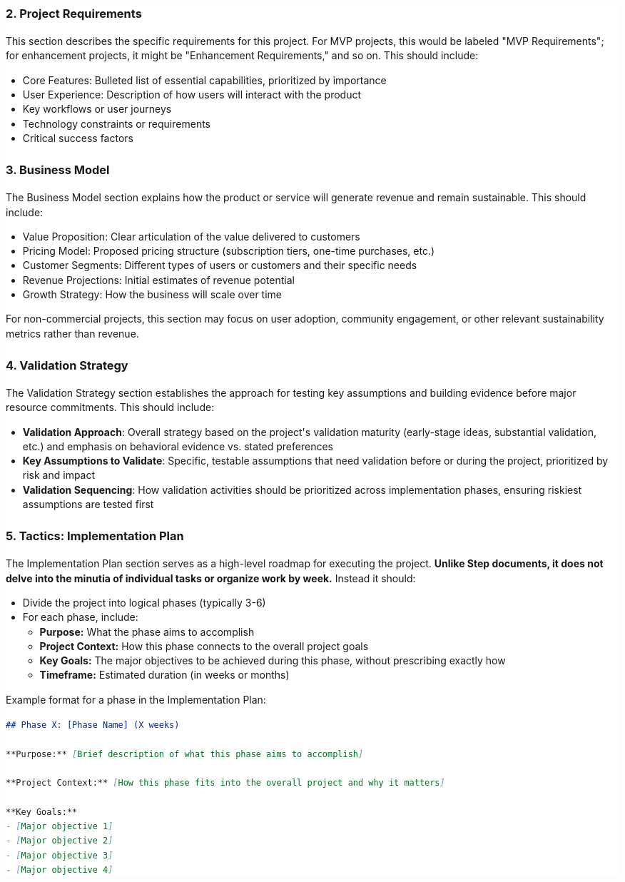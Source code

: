 ### 2. Project Requirements
This section describes the specific requirements for this project. For MVP projects, this would be labeled "MVP Requirements"; for enhancement projects, it might be "Enhancement Requirements," and so on. This should include:
* Core Features: Bulleted list of essential capabilities, prioritized by importance
* User Experience: Description of how users will interact with the product
* Key workflows or user journeys
* Technology constraints or requirements
* Critical success factors

### 3. Business Model
The Business Model section explains how the product or service will generate revenue and remain sustainable. This should include:
* Value Proposition: Clear articulation of the value delivered to customers
* Pricing Model: Proposed pricing structure (subscription tiers, one-time purchases, etc.)
* Customer Segments: Different types of users or customers and their specific needs
* Revenue Projections: Initial estimates of revenue potential
* Growth Strategy: How the business will scale over time

For non-commercial projects, this section may focus on user adoption, community engagement, or other relevant sustainability metrics rather than revenue.

### 4. Validation Strategy
The Validation Strategy section establishes the approach for testing key assumptions and building evidence before major resource commitments. This should include:
* **Validation Approach**: Overall strategy based on the project's validation maturity (early-stage ideas, substantial validation, etc.) and emphasis on behavioral evidence vs. stated preferences
* **Key Assumptions to Validate**: Specific, testable assumptions that need validation before or during the project, prioritized by risk and impact
* **Validation Sequencing**: How validation activities should be prioritized across implementation phases, ensuring riskiest assumptions are tested first

### 5. Tactics: Implementation Plan
The Implementation Plan section serves as a high-level roadmap for executing the project. **Unlike Step documents, it does not delve into the minutia of individual tasks or organize work by week.** Instead it should:

* Divide the project into logical phases (typically 3-6)
* For each phase, include:
  * **Purpose:** What the phase aims to accomplish
  * **Project Context:** How this phase connects to the overall project goals
  * **Key Goals:** The major objectives to be achieved during this phase, without prescribing exactly how
  * **Timeframe:** Estimated duration (in weeks or months)

Example format for a phase in the Implementation Plan:

```markdown
## Phase X: [Phase Name] (X weeks)

**Purpose:** [Brief description of what this phase aims to accomplish]

**Project Context:** [How this phase fits into the overall project and why it matters]

**Key Goals:**
- [Major objective 1]
- [Major objective 2]
- [Major objective 3]
- [Major objective 4]
```
